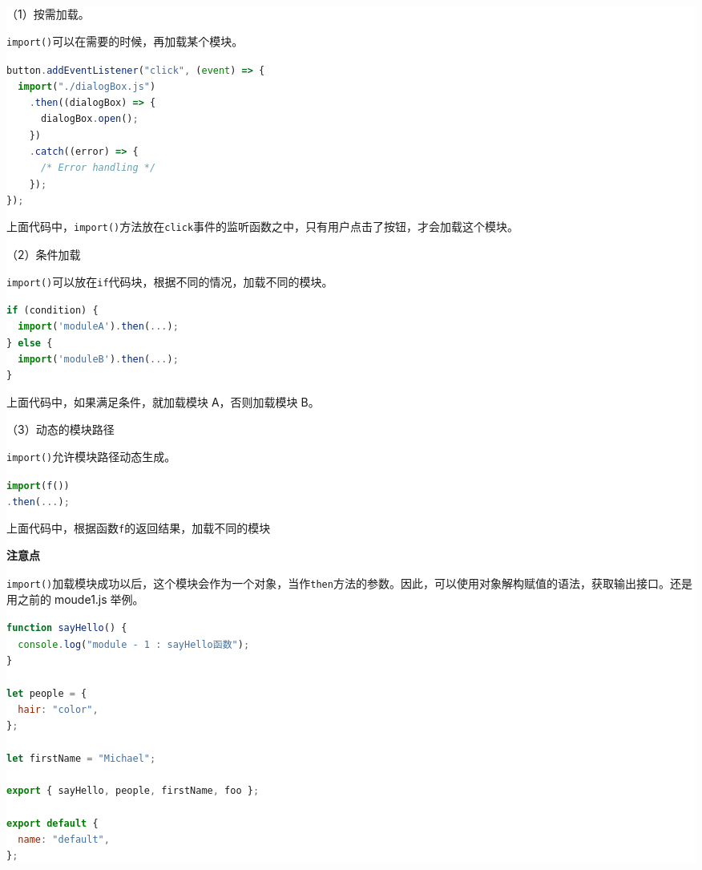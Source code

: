 （1）按需加载。

`import()`可以在需要的时候，再加载某个模块。

```javascript
button.addEventListener("click", (event) => {
  import("./dialogBox.js")
    .then((dialogBox) => {
      dialogBox.open();
    })
    .catch((error) => {
      /* Error handling */
    });
});
```

上面代码中，`import()`方法放在`click`事件的监听函数之中，只有用户点击了按钮，才会加载这个模块。

（2）条件加载

`import()`可以放在`if`代码块，根据不同的情况，加载不同的模块。

```javascript
if (condition) {
  import('moduleA').then(...);
} else {
  import('moduleB').then(...);
}
```

上面代码中，如果满足条件，就加载模块 A，否则加载模块 B。

（3）动态的模块路径

`import()`允许模块路径动态生成。

```javascript
import(f())
.then(...);
```

上面代码中，根据函数`f`的返回结果，加载不同的模块

**注意点**

`import()`加载模块成功以后，这个模块会作为一个对象，当作`then`方法的参数。因此，可以使用对象解构赋值的语法，获取输出接口。还是用之前的 moude1.js 举例。

```javascript
function sayHello() {
  console.log("module - 1 : sayHello函数");
}

let people = {
  hair: "color",
};

let firstName = "Michael";

export { sayHello, people, firstName, foo };

export default {
  name: "default",
};
```
